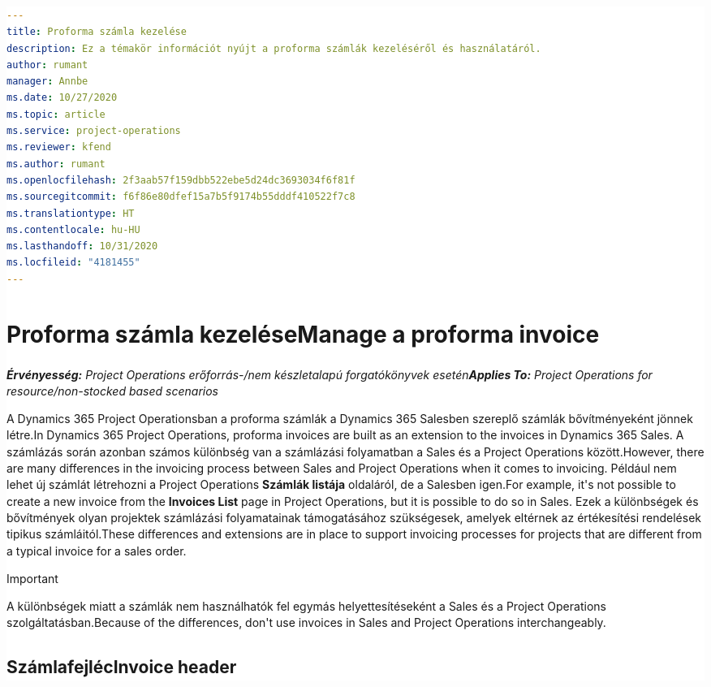 ```yaml
---
title: Proforma számla kezelése
description: Ez a témakör információt nyújt a proforma számlák kezeléséről és használatáról.
author: rumant
manager: Annbe
ms.date: 10/27/2020
ms.topic: article
ms.service: project-operations
ms.reviewer: kfend
ms.author: rumant
ms.openlocfilehash: 2f3aab57f159dbb522ebe5d24dc3693034f6f81f
ms.sourcegitcommit: f6f86e80dfef15a7b5f9174b55dddf410522f7c8
ms.translationtype: HT
ms.contentlocale: hu-HU
ms.lasthandoff: 10/31/2020
ms.locfileid: "4181455"
---
```

# <a name="manage-a-proforma-invoice"></a><span data-ttu-id="5d3ce-103">Proforma számla kezelése</span><span class="sxs-lookup"><span data-stu-id="5d3ce-103">Manage a proforma invoice</span></span>

<span data-ttu-id="5d3ce-104">_**Érvényesség:** Project Operations erőforrás-/nem készletalapú forgatókönyvek esetén_</span><span class="sxs-lookup"><span data-stu-id="5d3ce-104">_**Applies To:** Project Operations for resource/non-stocked based scenarios_</span></span>

<span data-ttu-id="5d3ce-105">A Dynamics 365 Project Operationsban a proforma számlák a Dynamics 365 Salesben szereplő számlák bővítményeként jönnek létre.</span><span class="sxs-lookup"><span data-stu-id="5d3ce-105">In Dynamics 365 Project Operations, proforma invoices are built as an extension to the invoices in Dynamics 365 Sales.</span></span> <span data-ttu-id="5d3ce-106">A számlázás során azonban számos különbség van a számlázási folyamatban a Sales és a Project Operations között.</span><span class="sxs-lookup"><span data-stu-id="5d3ce-106">However, there are many differences in the invoicing process between Sales and Project Operations when it comes to invoicing.</span></span> <span data-ttu-id="5d3ce-107">Például nem lehet új számlát létrehozni a Project Operations **Számlák listája** oldaláról, de a Salesben igen.</span><span class="sxs-lookup"><span data-stu-id="5d3ce-107">For example, it's not possible to create a new invoice from the **Invoices List** page in Project Operations, but it is possible to do so in Sales.</span></span> <span data-ttu-id="5d3ce-108">Ezek a különbségek és bővítmények olyan projektek számlázási folyamatainak támogatásához szükségesek, amelyek eltérnek az értékesítési rendelések tipikus számláitól.</span><span class="sxs-lookup"><span data-stu-id="5d3ce-108">These differences and extensions are in place to support invoicing processes for projects that are different from a typical invoice for a sales order.</span></span>

> [!IMPORTANT]
> <span data-ttu-id="5d3ce-109">A különbségek miatt a számlák nem használhatók fel egymás helyettesítéseként a Sales és a Project Operations szolgáltatásban.</span><span class="sxs-lookup"><span data-stu-id="5d3ce-109">Because of the differences, don't use invoices in Sales and Project Operations interchangeably.</span></span>

## <a name="invoice-header"></a><span data-ttu-id="5d3ce-110">Számlafejléc</span><span class="sxs-lookup"><span data-stu-id="5d3ce-110">Invoice header</span></span>
